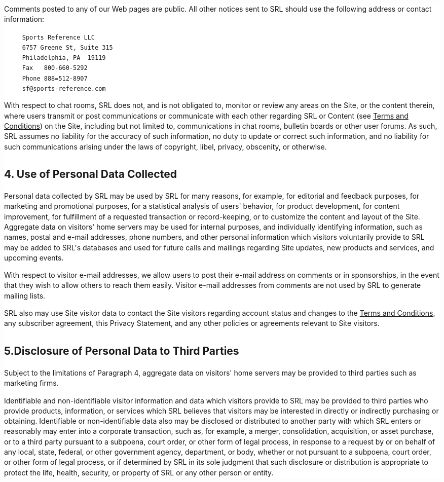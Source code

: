 Comments posted to any of our Web pages are public. All other notices sent to SRL should use the following address or contact information:

         Sports Reference LLC
         6757 Greene St, Suite 315
         Philadelphia, PA  19119
         Fax   800-660-5292
         Phone 888=512-8907
         sf@sports-reference.com

With respect to chat rooms, SRL does not, and is not obligated to, monitor or review any areas on the Site, or the content therein, where users transmit or post communications or communicate with each other regarding SRL or Content (see [Terms and Conditions](termsofuse.shtml)) on the Site, including but not limited to, communications in chat rooms, bulletin boards or other user forums. As such, SRL assumes no liability for the accuracy of such information, no duty to update or correct such information, and no liability for such communications arising under the laws of copyright, libel, privacy, obscenity, or otherwise.

<span id="6020065261_link" class="section_anchor" data-label="4.  Use of Personal Data Collected" data-no-inpage="1"></span>
4. Use of Personal Data Collected
---------------------------------

Personal data collected by SRL may be used by SRL for many reasons, for example, for editorial and feedback purposes, for marketing and promotional purposes, for a statistical analysis of users' behavior, for product development, for content improvement, for fulfillment of a requested transaction or record-keeping, or to customize the content and layout of the Site. Aggregate data on visitors' home servers may be used for internal purposes, and individually identifying information, such as names, postal and e-mail addresses, phone numbers, and other personal information which visitors voluntarily provide to SRL may be added to SRL's databases and used for future calls and mailings regarding Site updates, new products and services, and upcoming events.

With respect to visitor e-mail addresses, we allow users to post their e-mail address on comments or in sponsorships, in the event that they wish to allow others to reach them easily. Visitor e-mail addresses from comments are not used by SRL to generate mailing lists.

SRL also may use Site visitor data to contact the Site visitors regarding account status and changes to the [Terms and Conditions](termsofuse.shtml), any subscriber agreement, this Privacy Statement, and any other policies or agreements relevant to Site visitors.

<span id="772661724_link" class="section_anchor" data-label="5.Disclosure of Personal Data to Third Parties" data-no-inpage="1"></span>
5.Disclosure of Personal Data to Third Parties
----------------------------------------------

Subject to the limitations of Paragraph 4, aggregate data on visitors' home servers may be provided to third parties such as marketing firms.

Identifiable and non-identifiable visitor information and data which visitors provide to SRL may be provided to third parties who provide products, information, or services which SRL believes that visitors may be interested in directly or indirectly purchasing or obtaining. Identifiable or non-identifiable data also may be disclosed or distributed to another party with which SRL enters or reasonably may enter into a corporate transaction, such as, for example, a merger, consolidation, acquisition, or asset purchase, or to a third party pursuant to a subpoena, court order, or other form of legal process, in response to a request by or on behalf of any local, state, federal, or other government agency, department, or body, whether or not pursuant to a subpoena, court order, or other form of legal process, or if determined by SRL in its sole judgment that such disclosure or distribution is appropriate to protect the life, health, security, or property of SRL or any other person or entity.
